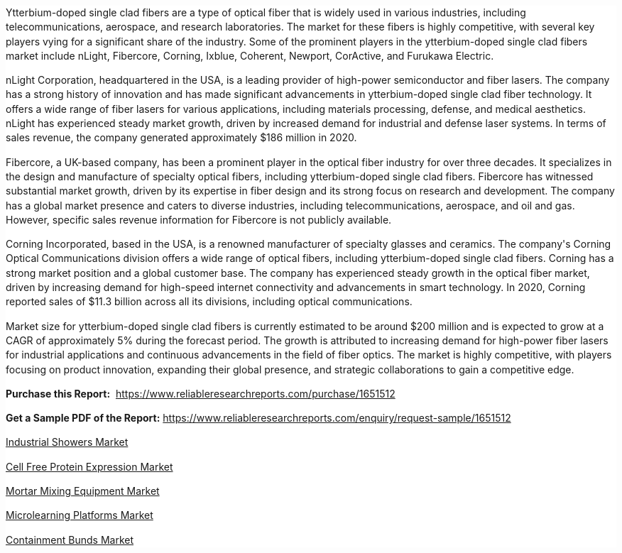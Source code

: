 <p><p>Ytterbium-doped single clad fibers are a type of optical fiber that is widely used in various industries, including telecommunications, aerospace, and research laboratories. The market for these fibers is highly competitive, with several key players vying for a significant share of the industry. Some of the prominent players in the ytterbium-doped single clad fibers market include nLight, Fibercore, Corning, Ixblue, Coherent, Newport, CorActive, and Furukawa Electric.</p><p>nLight Corporation, headquartered in the USA, is a leading provider of high-power semiconductor and fiber lasers. The company has a strong history of innovation and has made significant advancements in ytterbium-doped single clad fiber technology. It offers a wide range of fiber lasers for various applications, including materials processing, defense, and medical aesthetics. nLight has experienced steady market growth, driven by increased demand for industrial and defense laser systems. In terms of sales revenue, the company generated approximately $186 million in 2020.</p><p>Fibercore, a UK-based company, has been a prominent player in the optical fiber industry for over three decades. It specializes in the design and manufacture of specialty optical fibers, including ytterbium-doped single clad fibers. Fibercore has witnessed substantial market growth, driven by its expertise in fiber design and its strong focus on research and development. The company has a global market presence and caters to diverse industries, including telecommunications, aerospace, and oil and gas. However, specific sales revenue information for Fibercore is not publicly available.</p><p>Corning Incorporated, based in the USA, is a renowned manufacturer of specialty glasses and ceramics. The company's Corning Optical Communications division offers a wide range of optical fibers, including ytterbium-doped single clad fibers. Corning has a strong market position and a global customer base. The company has experienced steady growth in the optical fiber market, driven by increasing demand for high-speed internet connectivity and advancements in smart technology. In 2020, Corning reported sales of $11.3 billion across all its divisions, including optical communications.</p><p>Market size for ytterbium-doped single clad fibers is currently estimated to be around $200 million and is expected to grow at a CAGR of approximately 5% during the forecast period. The growth is attributed to increasing demand for high-power fiber lasers for industrial applications and continuous advancements in the field of fiber optics. The market is highly competitive, with players focusing on product innovation, expanding their global presence, and strategic collaborations to gain a competitive edge.</p></p>
<p><strong>Purchase this Report:</strong>&nbsp;&nbsp;<a href="https://www.reliableresearchreports.com/purchase/1651512">https://www.reliableresearchreports.com/purchase/1651512</a></p>
<p></p>
<p><strong>Get a Sample PDF of the Report:</strong>&nbsp;<a href="https://www.reliableresearchreports.com/enquiry/request-sample/1651512">https://www.reliableresearchreports.com/enquiry/request-sample/1651512</a></p>
<p><p><a href="https://www.linkedin.com/pulse/industrial-showers-market-challenges-opportunities-growth-le61f/">Industrial Showers Market</a></p><p><a href="https://medium.com/@aureliarice2023/cell-free-protein-expression-market-size-cagr-trends-2024-2030-645e28059f2a">Cell Free Protein Expression Market</a></p><p><a href="https://www.linkedin.com/pulse/mortar-mixing-equipment-market-insights-players-forecast-till-wthrf/">Mortar Mixing Equipment Market</a></p><p><a href="https://medium.com/@jamesday5g/microlearning-platforms-market-research-report-its-history-and-forecast-2023-to-2030-53335668fef9">Microlearning Platforms Market</a></p><p><a href="https://www.linkedin.com/pulse/containment-bunds-market-challenges-opportunities-growth-jjtgf/">Containment Bunds Market</a></p></p>